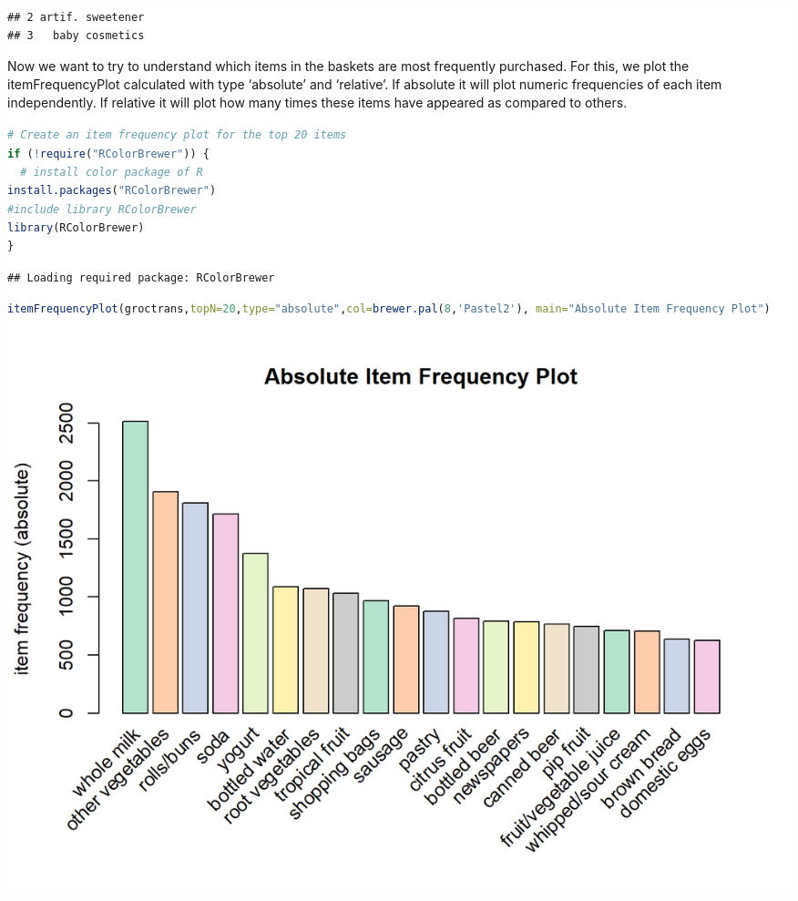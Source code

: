     ## 2 artif. sweetener
    ## 3   baby cosmetics

Now we want to try to understand which items in the baskets are most
frequently purchased. For this, we plot the itemFrequencyPlot calculated
with type ‘absolute’ and ‘relative’. If absolute it will plot numeric
frequencies of each item independently. If relative it will plot how
many times these items have appeared as compared to others.

``` r
# Create an item frequency plot for the top 20 items
if (!require("RColorBrewer")) {
  # install color package of R
install.packages("RColorBrewer")
#include library RColorBrewer
library(RColorBrewer)
}
```

    ## Loading required package: RColorBrewer

``` r
itemFrequencyPlot(groctrans,topN=20,type="absolute",col=brewer.pal(8,'Pastel2'), main="Absolute Item Frequency Plot")
```

![](RuleMining_files/figure-gfm/unnamed-chunk-3-1.png)
